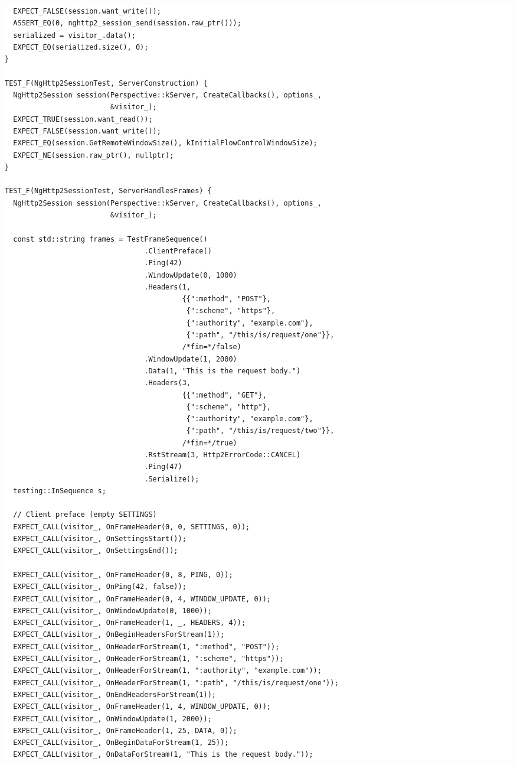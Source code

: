 ```
  EXPECT_FALSE(session.want_write());
  ASSERT_EQ(0, nghttp2_session_send(session.raw_ptr()));
  serialized = visitor_.data();
  EXPECT_EQ(serialized.size(), 0);
}

TEST_F(NgHttp2SessionTest, ServerConstruction) {
  NgHttp2Session session(Perspective::kServer, CreateCallbacks(), options_,
                         &visitor_);
  EXPECT_TRUE(session.want_read());
  EXPECT_FALSE(session.want_write());
  EXPECT_EQ(session.GetRemoteWindowSize(), kInitialFlowControlWindowSize);
  EXPECT_NE(session.raw_ptr(), nullptr);
}

TEST_F(NgHttp2SessionTest, ServerHandlesFrames) {
  NgHttp2Session session(Perspective::kServer, CreateCallbacks(), options_,
                         &visitor_);

  const std::string frames = TestFrameSequence()
                                 .ClientPreface()
                                 .Ping(42)
                                 .WindowUpdate(0, 1000)
                                 .Headers(1,
                                          {{":method", "POST"},
                                           {":scheme", "https"},
                                           {":authority", "example.com"},
                                           {":path", "/this/is/request/one"}},
                                          /*fin=*/false)
                                 .WindowUpdate(1, 2000)
                                 .Data(1, "This is the request body.")
                                 .Headers(3,
                                          {{":method", "GET"},
                                           {":scheme", "http"},
                                           {":authority", "example.com"},
                                           {":path", "/this/is/request/two"}},
                                          /*fin=*/true)
                                 .RstStream(3, Http2ErrorCode::CANCEL)
                                 .Ping(47)
                                 .Serialize();
  testing::InSequence s;

  // Client preface (empty SETTINGS)
  EXPECT_CALL(visitor_, OnFrameHeader(0, 0, SETTINGS, 0));
  EXPECT_CALL(visitor_, OnSettingsStart());
  EXPECT_CALL(visitor_, OnSettingsEnd());

  EXPECT_CALL(visitor_, OnFrameHeader(0, 8, PING, 0));
  EXPECT_CALL(visitor_, OnPing(42, false));
  EXPECT_CALL(visitor_, OnFrameHeader(0, 4, WINDOW_UPDATE, 0));
  EXPECT_CALL(visitor_, OnWindowUpdate(0, 1000));
  EXPECT_CALL(visitor_, OnFrameHeader(1, _, HEADERS, 4));
  EXPECT_CALL(visitor_, OnBeginHeadersForStream(1));
  EXPECT_CALL(visitor_, OnHeaderForStream(1, ":method", "POST"));
  EXPECT_CALL(visitor_, OnHeaderForStream(1, ":scheme", "https"));
  EXPECT_CALL(visitor_, OnHeaderForStream(1, ":authority", "example.com"));
  EXPECT_CALL(visitor_, OnHeaderForStream(1, ":path", "/this/is/request/one"));
  EXPECT_CALL(visitor_, OnEndHeadersForStream(1));
  EXPECT_CALL(visitor_, OnFrameHeader(1, 4, WINDOW_UPDATE, 0));
  EXPECT_CALL(visitor_, OnWindowUpdate(1, 2000));
  EXPECT_CALL(visitor_, OnFrameHeader(1, 25, DATA, 0));
  EXPECT_CALL(visitor_, OnBeginDataForStream(1, 25));
  EXPECT_CALL(visitor_, OnDataForStream(1, "This is the request body."));
```